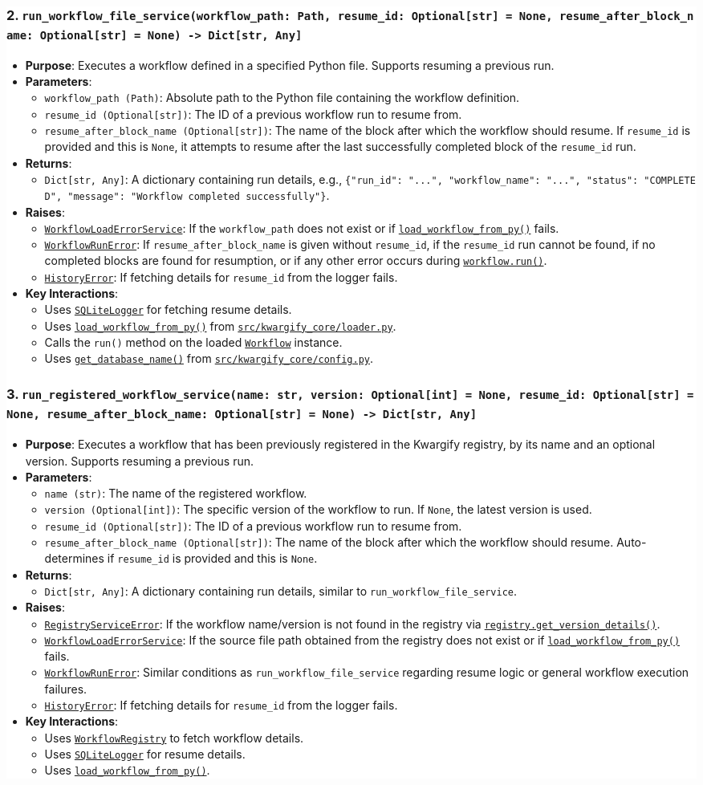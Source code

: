 ### 2. `run_workflow_file_service(workflow_path: Path, resume_id: Optional[str] = None, resume_after_block_name: Optional[str] = None) -> Dict[str, Any]`

- **Purpose**: Executes a workflow defined in a specified Python file. Supports resuming a previous run.
- **Parameters**:
  - `workflow_path (Path)`: Absolute path to the Python file containing the workflow definition.
  - `resume_id (Optional[str])`: The ID of a previous workflow run to resume from.
  - `resume_after_block_name (Optional[str])`: The name of the block after which the workflow should resume. If `resume_id` is provided and this is `None`, it attempts to resume after the last successfully completed block of the `resume_id` run.
- **Returns**:
  - `Dict[str, Any]`: A dictionary containing run details, e.g., `{"run_id": "...", "workflow_name": "...", "status": "COMPLETED", "message": "Workflow completed successfully"}`.
- **Raises**:
  - [`WorkflowLoadErrorService`](src/kwargify_core/services.py:22): If the `workflow_path` does not exist or if [`load_workflow_from_py()`](src/kwargify_core/loader.py:0) fails.
  - [`WorkflowRunError`](src/kwargify_core/services.py:26): If `resume_after_block_name` is given without `resume_id`, if the `resume_id` run cannot be found, if no completed blocks are found for resumption, or if any other error occurs during [`workflow.run()`](src/kwargify_core/core/workflow.py:0).
  - [`HistoryError`](src/kwargify_core/services.py:42): If fetching details for `resume_id` from the logger fails.
- **Key Interactions**:
  - Uses [`SQLiteLogger`](src/kwargify_core/logging/sqlite_logger.py:0) for fetching resume details.
  - Uses [`load_workflow_from_py()`](src/kwargify_core/loader.py:0) from [`src/kwargify_core/loader.py`](src/kwargify_core/loader.py).
  - Calls the `run()` method on the loaded [`Workflow`](src/kwargify_core/core/workflow.py:0) instance.
  - Uses [`get_database_name()`](src/kwargify_core/config.py:0) from [`src/kwargify_core/config.py`](src/kwargify_core/config.py).

### 3. `run_registered_workflow_service(name: str, version: Optional[int] = None, resume_id: Optional[str] = None, resume_after_block_name: Optional[str] = None) -> Dict[str, Any]`

- **Purpose**: Executes a workflow that has been previously registered in the Kwargify registry, by its name and an optional version. Supports resuming a previous run.
- **Parameters**:
  - `name (str)`: The name of the registered workflow.
  - `version (Optional[int])`: The specific version of the workflow to run. If `None`, the latest version is used.
  - `resume_id (Optional[str])`: The ID of a previous workflow run to resume from.
  - `resume_after_block_name (Optional[str])`: The name of the block after which the workflow should resume. Auto-determines if `resume_id` is provided and this is `None`.
- **Returns**:
  - `Dict[str, Any]`: A dictionary containing run details, similar to `run_workflow_file_service`.
- **Raises**:
  - [`RegistryServiceError`](src/kwargify_core/services.py:38): If the workflow name/version is not found in the registry via [`registry.get_version_details()`](src/kwargify_core/registry.py:0).
  - [`WorkflowLoadErrorService`](src/kwargify_core/services.py:22): If the source file path obtained from the registry does not exist or if [`load_workflow_from_py()`](src/kwargify_core/loader.py:0) fails.
  - [`WorkflowRunError`](src/kwargify_core/services.py:26): Similar conditions as `run_workflow_file_service` regarding resume logic or general workflow execution failures.
  - [`HistoryError`](src/kwargify_core/services.py:42): If fetching details for `resume_id` from the logger fails.
- **Key Interactions**:
  - Uses [`WorkflowRegistry`](src/kwargify_core/registry.py:0) to fetch workflow details.
  - Uses [`SQLiteLogger`](src/kwargify_core/logging/sqlite_logger.py:0) for resume details.
  - Uses [`load_workflow_from_py()`](src/kwargify_core/loader.py:0).